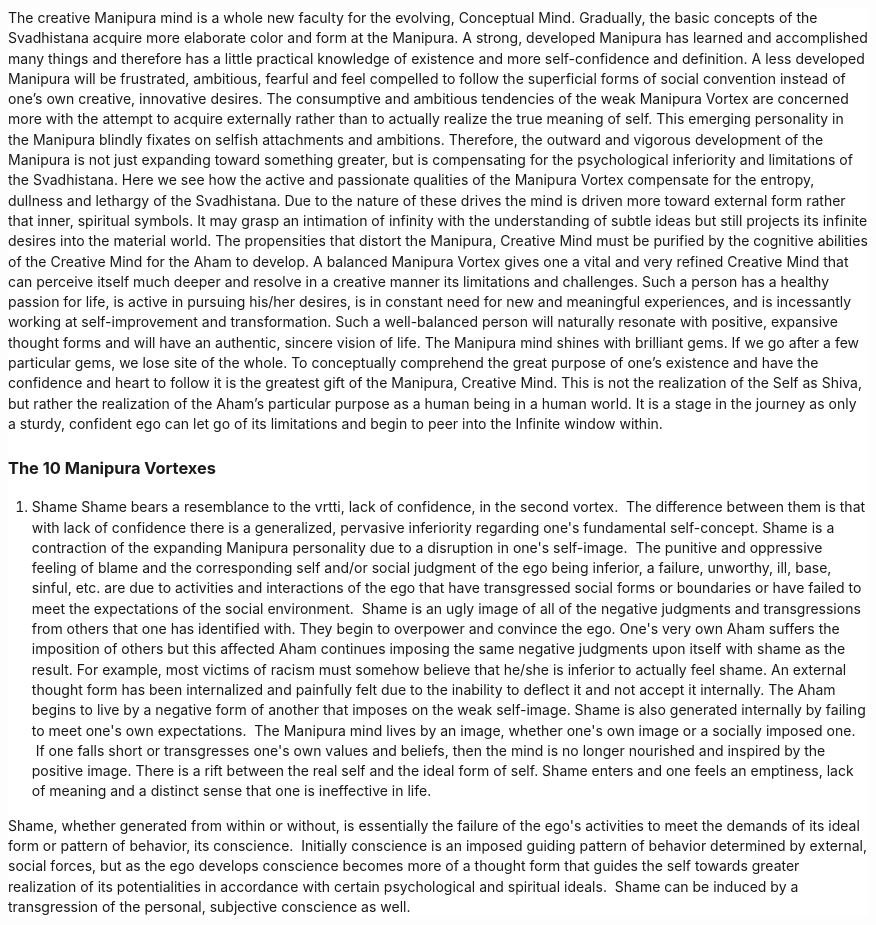 The creative Manipura mind is a whole new faculty for the evolving, Conceptual Mind. Gradually, the basic concepts of the Svadhistana acquire more elaborate color and form at the Manipura. A strong, developed Manipura has learned and accomplished many things and therefore has a little practical knowledge of existence and more self-confidence and definition. A less developed Manipura will be frustrated, ambitious, fearful and feel compelled to follow the superficial forms of social convention instead of one’s own creative, innovative desires. The consumptive and ambitious tendencies of the weak Manipura Vortex are concerned more with the attempt to acquire externally rather than to actually realize the true meaning of self. This emerging personality in the Manipura blindly fixates on selfish attachments and ambitions. Therefore, the outward and vigorous development of the Manipura is not just expanding toward something greater, but is compensating for the psychological inferiority and limitations of the Svadhistana. Here we see how the active and passionate qualities of the Manipura Vortex compensate for the entropy, dullness and lethargy of the Svadhistana. Due to the nature of these drives the mind is driven more toward external form rather that inner, spiritual symbols. It may grasp an intimation of infinity with the understanding of subtle ideas but still projects its infinite desires into the material world. The propensities that distort the Manipura, Creative Mind must be purified by the cognitive abilities of the Creative Mind for the Aham to develop. A balanced Manipura Vortex gives one a vital and very refined Creative Mind that can perceive itself much deeper and resolve in a creative manner its limitations and challenges. Such a person has a healthy passion for life, is active in pursuing his/her desires, is in constant need for new and meaningful experiences, and is incessantly working at self-improvement and transformation. Such a well-balanced person will naturally resonate with positive, expansive thought forms and will have an authentic, sincere vision of life. The Manipura mind shines with brilliant gems. If we go after a few particular gems, we lose site of the whole. To conceptually comprehend the great purpose of one’s existence and have the confidence and heart to follow it is the greatest gift of the Manipura, Creative Mind. This is not the realization of the Self as Shiva, but rather the realization of the Aham’s particular purpose as a human being in a human world. It is a stage in the journey as only a sturdy, confident ego can let go of its limitations and begin to peer into the Infinite window within.

### The 10 Manipura Vortexes
1. Shame 
Shame bears a resemblance to the vrtti, lack of confidence, in the second vortex.  The difference between them is that with lack of confidence there is a generalized, pervasive inferiority regarding one's fundamental self-concept. Shame is a contraction of the expanding Manipura personality due to a disruption in one's self-image.  The punitive and oppressive feeling of blame and the corresponding self and/or social judgment of the ego being inferior, a failure, unworthy, ill, base, sinful, etc. are due to activities and interactions of the ego that have transgressed social forms or boundaries or have failed to meet the expectations of the social environment.  Shame is an ugly image of all of the negative judgments and transgressions from others that one has identified with. They begin to overpower and convince the ego. One's very own Aham suffers the imposition of others but this affected Aham continues imposing the same negative judgments upon itself with shame as the result. For example, most victims of racism must somehow believe that he/she is inferior to actually feel shame. An external thought form has been internalized and painfully felt due to the inability to deflect it and not accept it internally. The Aham begins to live by a negative form of another that imposes on the weak self-image. Shame is also generated internally by failing to meet one's own expectations.  The Manipura mind lives by an image, whether one's own image or a socially imposed one.  If one falls short or transgresses one's own values and beliefs, then the mind is no longer nourished and inspired by the positive image. There is a rift between the real self and the ideal form of self. Shame enters and one feels an emptiness, lack of meaning and a distinct sense that one is ineffective in life. 

Shame, whether generated from within or without, is essentially the failure of the ego's activities to meet the demands of its ideal form or pattern of behavior, its conscience.  Initially conscience is an imposed guiding pattern of behavior determined by external, social forces, but as the ego develops conscience becomes more of a thought form that guides the self towards greater realization of its potentialities in accordance with certain psychological and spiritual ideals.  Shame can be induced by a transgression of the personal, subjective conscience as well.
